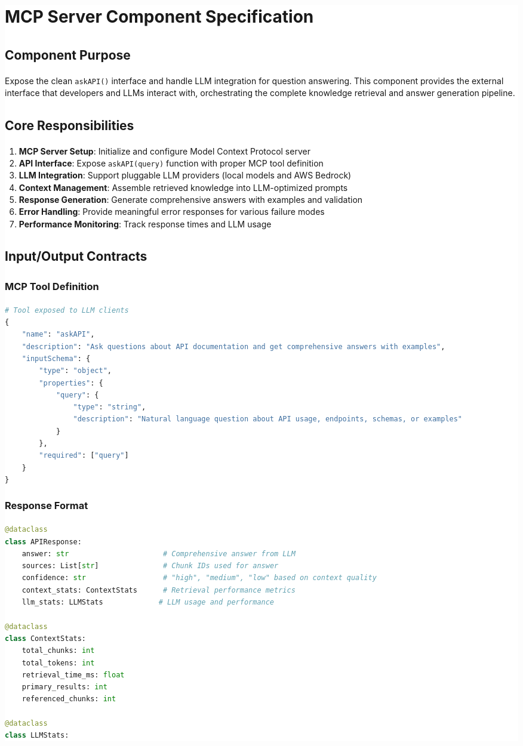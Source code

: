 # MCP Server Component Specification

## Component Purpose

Expose the clean `askAPI()` interface and handle LLM integration for question answering. This component provides the external interface that developers and LLMs interact with, orchestrating the complete knowledge retrieval and answer generation pipeline.

## Core Responsibilities

1. **MCP Server Setup**: Initialize and configure Model Context Protocol server
2. **API Interface**: Expose `askAPI(query)` function with proper MCP tool definition
3. **LLM Integration**: Support pluggable LLM providers (local models and AWS Bedrock)
4. **Context Management**: Assemble retrieved knowledge into LLM-optimized prompts
5. **Response Generation**: Generate comprehensive answers with examples and validation
6. **Error Handling**: Provide meaningful error responses for various failure modes
7. **Performance Monitoring**: Track response times and LLM usage

## Input/Output Contracts

### MCP Tool Definition
```python
# Tool exposed to LLM clients
{
    "name": "askAPI",
    "description": "Ask questions about API documentation and get comprehensive answers with examples",
    "inputSchema": {
        "type": "object",
        "properties": {
            "query": {
                "type": "string",
                "description": "Natural language question about API usage, endpoints, schemas, or examples"
            }
        },
        "required": ["query"]
    }
}
```

### Response Format
```python
@dataclass
class APIResponse:
    answer: str                      # Comprehensive answer from LLM
    sources: List[str]               # Chunk IDs used for answer
    confidence: str                  # "high", "medium", "low" based on context quality
    context_stats: ContextStats      # Retrieval performance metrics
    llm_stats: LLMStats             # LLM usage and performance
    
@dataclass  
class ContextStats:
    total_chunks: int
    total_tokens: int
    retrieval_time_ms: float
    primary_results: int
    referenced_chunks: int

@dataclass
class LLMStats:
```